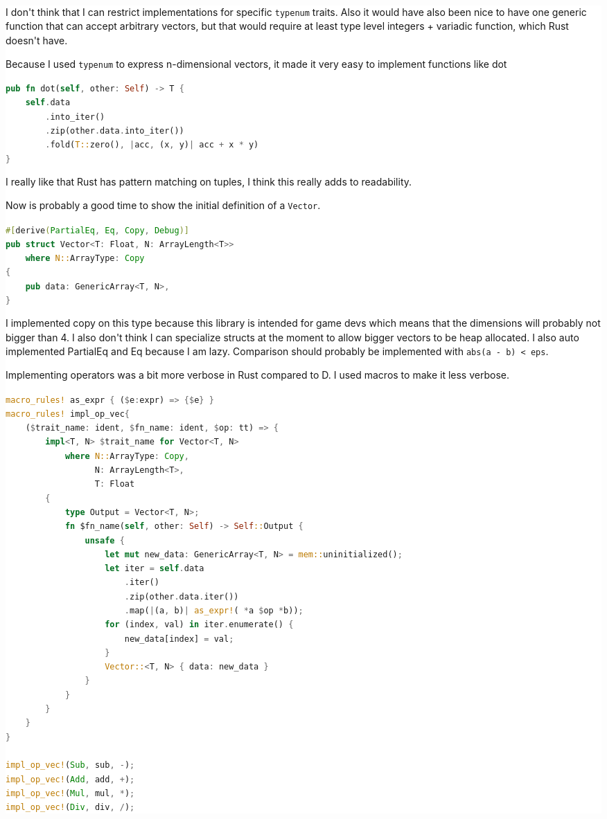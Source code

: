 I don't think that I can restrict implementations for specific `typenum` traits. Also it would have also been nice to have one generic function that can accept arbitrary vectors, but that would require at least type level integers + variadic function, which Rust doesn't have.

Because I used `typenum` to express n-dimensional vectors, it made it very easy to implement functions like dot

~~~Rust
pub fn dot(self, other: Self) -> T {
    self.data
        .into_iter()
        .zip(other.data.into_iter())
        .fold(T::zero(), |acc, (x, y)| acc + x * y)
}
~~~
I really like that Rust has pattern matching on tuples, I think this really adds to readability.

Now is probably a good time to show the initial definition of a `Vector`.

~~~Rust
#[derive(PartialEq, Eq, Copy, Debug)]
pub struct Vector<T: Float, N: ArrayLength<T>>
    where N::ArrayType: Copy
{
    pub data: GenericArray<T, N>,
}
~~~

I implemented copy on this type because this library is intended for game devs which means that the dimensions will probably not bigger than 4. I also don't think I can specialize structs at the moment to allow bigger vectors to be heap allocated. I also auto implemented PartialEq and Eq because I am lazy. Comparison should probably be implemented with `abs(a - b) < eps`.


Implementing operators was a bit more verbose in Rust compared to D. I used macros to make it less verbose.


~~~Rust
macro_rules! as_expr { ($e:expr) => {$e} }
macro_rules! impl_op_vec{
    ($trait_name: ident, $fn_name: ident, $op: tt) => {
        impl<T, N> $trait_name for Vector<T, N>
            where N::ArrayType: Copy,
                  N: ArrayLength<T>,
                  T: Float
        {
            type Output = Vector<T, N>;
            fn $fn_name(self, other: Self) -> Self::Output {
                unsafe {
                    let mut new_data: GenericArray<T, N> = mem::uninitialized();
                    let iter = self.data
                        .iter()
                        .zip(other.data.iter())
                        .map(|(a, b)| as_expr!( *a $op *b));
                    for (index, val) in iter.enumerate() {
                        new_data[index] = val;
                    }
                    Vector::<T, N> { data: new_data }
                }
            }
        }
    }
}

impl_op_vec!(Sub, sub, -);
impl_op_vec!(Add, add, +);
impl_op_vec!(Mul, mul, *);
impl_op_vec!(Div, div, /);
~~~